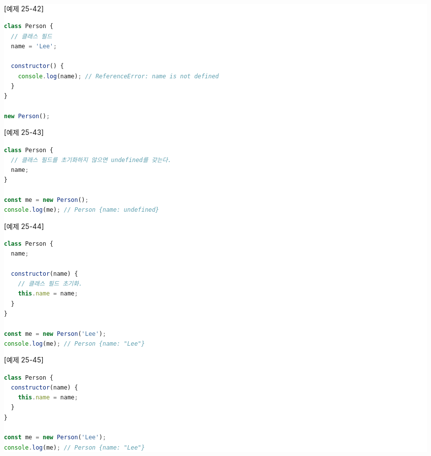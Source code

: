 [예제 25-42]

```javascript
class Person {
  // 클래스 필드
  name = 'Lee';

  constructor() {
    console.log(name); // ReferenceError: name is not defined
  }
}

new Person();
```

[예제 25-43]

```javascript
class Person {
  // 클래스 필드를 초기화하지 않으면 undefined를 갖는다.
  name;
}

const me = new Person();
console.log(me); // Person {name: undefined}
```

[예제 25-44]

```javascript
class Person {
  name;

  constructor(name) {
    // 클래스 필드 초기화.
    this.name = name;
  }
}

const me = new Person('Lee');
console.log(me); // Person {name: "Lee"}
```

[예제 25-45]

```javascript
class Person {
  constructor(name) {
    this.name = name;
  }
}

const me = new Person('Lee');
console.log(me); // Person {name: "Lee"}
```
